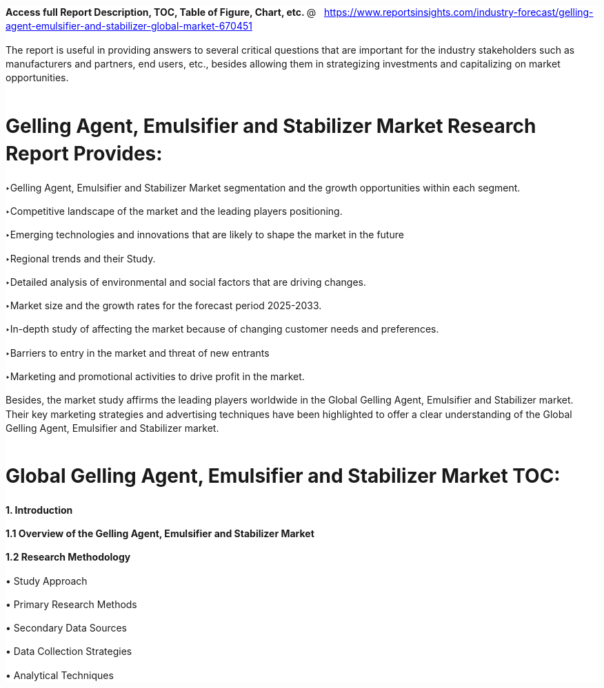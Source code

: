 </ol>
<strong>Access full Report Description, TOC, Table of Figure, Chart, etc. </strong>@   <a href=https://www.reportsinsights.com/industry-forecast/gelling-agent-emulsifier-and-stabilizer-global-market-670451 style=color:#0000ff;>https://www.reportsinsights.com/industry-forecast/gelling-agent-emulsifier-and-stabilizer-global-market-670451</a>

The report is useful in providing answers to several critical questions that are important for the industry stakeholders such as manufacturers and partners, end users, etc., besides allowing them in strategizing investments and capitalizing on market opportunities.

# <strong>Gelling Agent, Emulsifier and Stabilizer Market Research Report Provides:</strong>

<strong>‣</strong>Gelling Agent, Emulsifier and Stabilizer Market segmentation and the growth opportunities within each segment.

<strong>‣</strong>Competitive landscape of the market and the leading players positioning.

<strong>‣</strong>Emerging technologies and innovations that are likely to shape the market in the future

<strong>‣</strong>Regional trends and their Study.

<strong>‣</strong>Detailed analysis of environmental and social factors that are driving changes.

<strong>‣</strong>Market size and the growth rates for the forecast period 2025-2033.

<strong>‣</strong>In-depth study of affecting the market because of changing customer needs and preferences.

<strong>‣</strong>Barriers to entry in the market and threat of new entrants

<strong>‣</strong>Marketing and promotional activities to drive profit in the market.

Besides, the market study affirms the leading players worldwide in the Global Gelling Agent, Emulsifier and Stabilizer market. Their key marketing strategies and advertising techniques have been highlighted to offer a clear understanding of the Global Gelling Agent, Emulsifier and Stabilizer market.

# <strong>Global Gelling Agent, Emulsifier and Stabilizer Market TOC:</strong>

<strong>1. Introduction</strong>

<strong>1.1 Overview of the Gelling Agent, Emulsifier and Stabilizer Market</strong>

<strong>1.2 Research Methodology</strong>

• Study Approach

• Primary Research Methods

• Secondary Data Sources

• Data Collection Strategies

• Analytical Techniques
